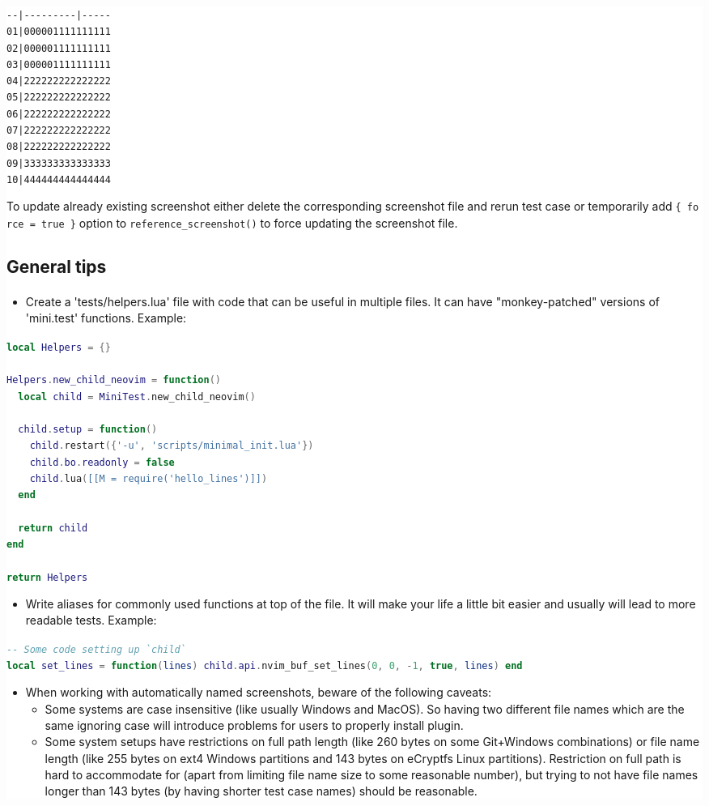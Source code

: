 ```
--|---------|-----
01|000001111111111
02|000001111111111
03|000001111111111
04|222222222222222
05|222222222222222
06|222222222222222
07|222222222222222
08|222222222222222
09|333333333333333
10|444444444444444
```

To update already existing screenshot either delete the corresponding screenshot file and rerun test case or temporarily add `{ force = true }` option to `reference_screenshot()` to force updating the screenshot file.

## General tips

- Create a 'tests/helpers.lua' file with code that can be useful in multiple files. It can have "monkey-patched" versions of 'mini.test' functions. Example:

```lua
local Helpers = {}

Helpers.new_child_neovim = function()
  local child = MiniTest.new_child_neovim()

  child.setup = function()
    child.restart({'-u', 'scripts/minimal_init.lua'})
    child.bo.readonly = false
    child.lua([[M = require('hello_lines')]])
  end

  return child
end

return Helpers
```

- Write aliases for commonly used functions at top of the file. It will make your life a little bit easier and usually will lead to more readable tests. Example:

```lua
-- Some code setting up `child`
local set_lines = function(lines) child.api.nvim_buf_set_lines(0, 0, -1, true, lines) end
```

- When working with automatically named screenshots, beware of the following caveats:
    - Some systems are case insensitive (like usually Windows and MacOS). So having two different file names which are the same ignoring case will introduce problems for users to properly install plugin.
    - Some system setups have restrictions on full path length (like 260 bytes on some Git+Windows combinations) or file name length (like 255 bytes on ext4 Windows partitions and 143 bytes on eCryptfs Linux partitions). Restriction on full path is hard to accommodate for (apart from limiting file name size to some reasonable number), but trying to not have file names longer than 143 bytes (by having shorter test case names) should be reasonable.
